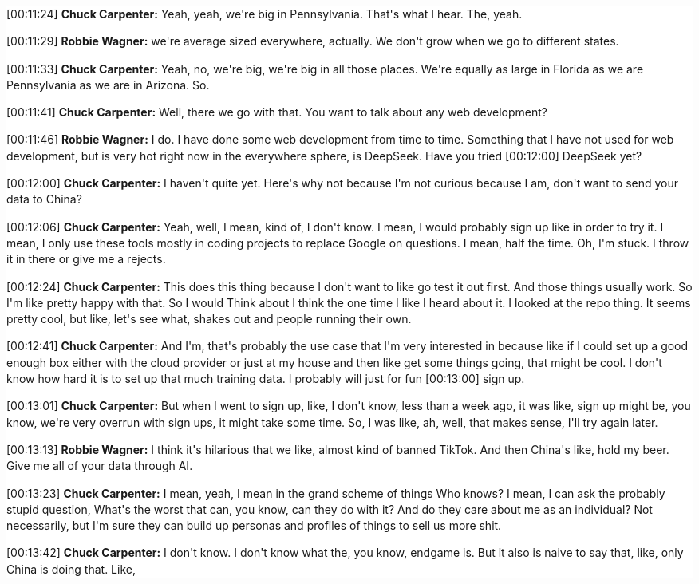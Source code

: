 [00:11:24] **Chuck Carpenter:** Yeah, yeah, we're big in Pennsylvania. That's
what I hear. The, yeah.

[00:11:29] **Robbie Wagner:** we're average sized everywhere, actually. We don't
grow when we go to different states.

[00:11:33] **Chuck Carpenter:** Yeah, no, we're big, we're big in all those
places. We're equally as large in Florida as we are Pennsylvania as we are in
Arizona. So.

[00:11:41] **Chuck Carpenter:** Well, there we go with that. You want to talk
about any web development?

[00:11:46] **Robbie Wagner:** I do. I have done some web development from time
to time. Something that I have not used for web development, but is very hot
right now in the everywhere sphere, is DeepSeek. Have you tried [00:12:00]
DeepSeek yet?

[00:12:00] **Chuck Carpenter:** I haven't quite yet. Here's why not because I'm
not curious because I am, don't want to send your data to China?

[00:12:06] **Chuck Carpenter:** Yeah, well, I mean, kind of, I don't know. I
mean, I would probably sign up like in order to try it. I mean, I only use these
tools mostly in coding projects to replace Google on questions. I mean, half the
time. Oh, I'm stuck. I throw it in there or give me a rejects.

[00:12:24] **Chuck Carpenter:** This does this thing because I don't want to
like go test it out first. And those things usually work. So I'm like pretty
happy with that. So I would Think about I think the one time I like I heard
about it. I looked at the repo thing. It seems pretty cool, but like, let's see
what, shakes out and people running their own.

[00:12:41] **Chuck Carpenter:** And I'm, that's probably the use case that I'm
very interested in because like if I could set up a good enough box either with
the cloud provider or just at my house and then like get some things going, that
might be cool. I don't know how hard it is to set up that much training data. I
probably will just for fun [00:13:00] sign up.

[00:13:01] **Chuck Carpenter:** But when I went to sign up, like, I don't know,
less than a week ago, it was like, sign up might be, you know, we're very
overrun with sign ups, it might take some time. So, I was like, ah, well, that
makes sense, I'll try again later.

[00:13:13] **Robbie Wagner:** I think it's hilarious that we like, almost kind
of banned TikTok. And then China's like, hold my beer. Give me all of your data
through AI.

[00:13:23] **Chuck Carpenter:** I mean, yeah, I mean in the grand scheme of
things Who knows? I mean, I can ask the probably stupid question, What's the
worst that can, you know, can they do with it? And do they care about me as an
individual? Not necessarily, but I'm sure they can build up personas and
profiles of things to sell us more shit.

[00:13:42] **Chuck Carpenter:** I don't know. I don't know what the, you know,
endgame is. But it also is naive to say that, like, only China is doing that.
Like,
